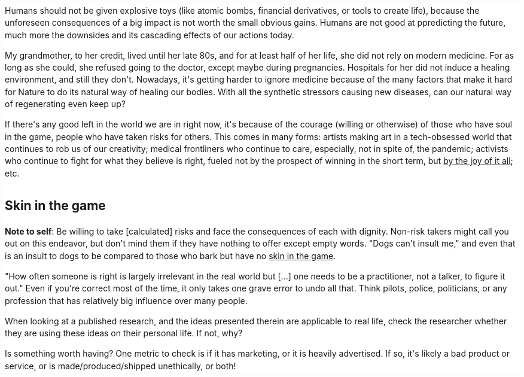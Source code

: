 Humans should not be given explosive toys (like atomic bombs, financial
derivatives, or tools to create life), because the unforeseen
consequences of a big impact is not worth the small obvious gains.
Humans are not good at ppredicting the future, much more the downsides
and its cascading effects of our actions today.

My grandmother, to her credit, lived until her late 80s, and for at
least half of her life, she did not rely on modern medicine. For as long
as she could, she refused going to the doctor, except maybe during
pregnancies. Hospitals for her did not induce a healing environment, and
still they don't. Nowadays, it's getting harder to ignore medicine
because of the many factors that make it hard for Nature to do its
natural way of healing our bodies. With all the synthetic stressors
causing new diseases, can our natural way of regenerating even keep up?

If there's any good left in the world we are in right now, it's because
of the courage (willing or otherwise) of those who have soul in the
game, people who have taken risks for others. This comes in many forms:
artists making art in a tech-obsessed world that continues to rob us of
our creativity; medical frontliners who continue to care, especially,
not in spite of, the pandemic; activists who continue to fight for what
they believe is right, fueled not by the prospect of winning in the
short term, but [by the joy of it all](/joyful-militancy); etc.

## Skin in the game

**Note to self**: Be willing to take [calculated] risks and face the
consequences of each with dignity. Non-risk takers might call you out on
this endeavor, but don't mind them if they have nothing to offer except
empty words. "Dogs can't insult me," and even that is an insult to dogs
to be compared to those who bark but have no [skin in the game](/skin-in-the-game).

"How often someone is right is largely irrelevant in the real world
but [...] one needs to be a practitioner, not a talker, to figure it
out." Even if you're correct most of the time, it only takes one grave
error to undo all that. Think pilots, police, politicians, or any
profession that has relatively big influence over many people.

When looking at a published research, and the ideas presented therein
are applicable to real life, check the researcher whether they are using
these ideas on their personal life. If not, why?

Is something worth having? One metric to check is if it has marketing,
or it is heavily advertised. If so, it's likely a bad product or
service, or is made/produced/shipped unethically, or both!


